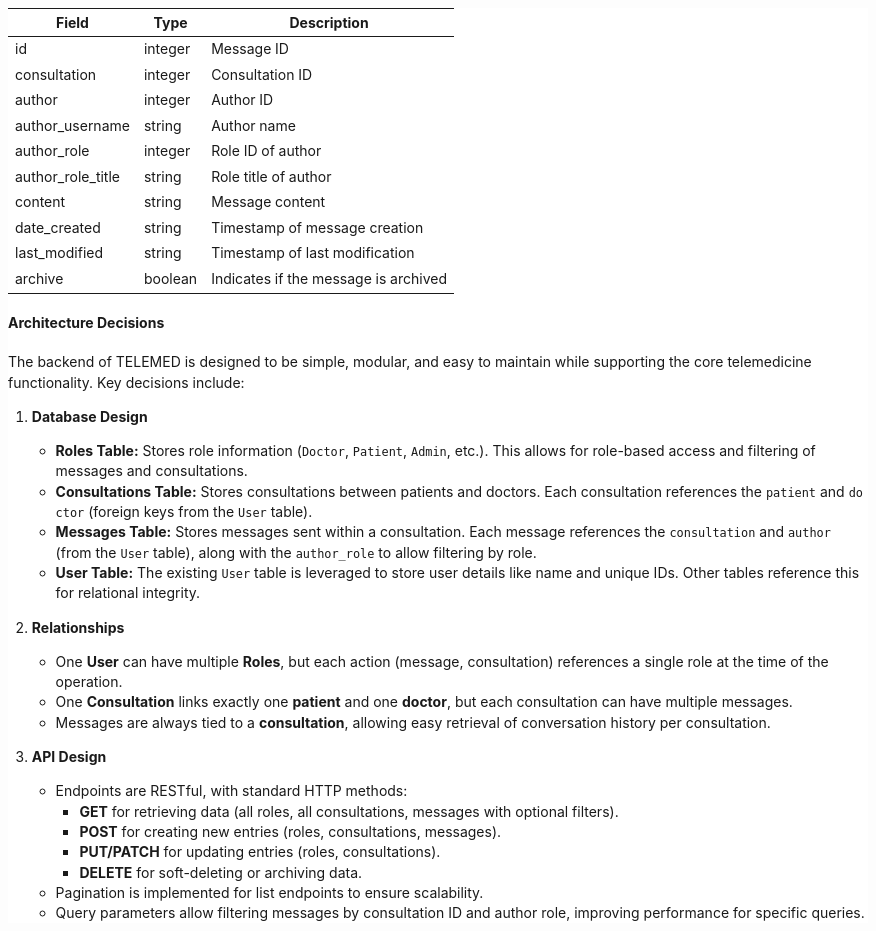 | Field                  | Type    | Description                          |
| ---------------------- | ------- | ------------------------------------ |
| id                     | integer | Message ID                           |
| consultation           | integer | Consultation ID                      |
| author                  | integer | Author ID                            |
| author_username        | string  | Author name                          |
| author_role            | integer | Role ID of author                    |
| author_role_title      | string  | Role title of author                 |
| content                | string  | Message content                      |
| date_created           | string  | Timestamp of message creation        |
| last_modified          | string  | Timestamp of last modification       |
| archive                | boolean | Indicates if the message is archived |


#### **Architecture Decisions**

The backend of TELEMED is designed to be simple, modular, and easy to maintain while supporting the core telemedicine functionality. Key decisions include:

1. **Database Design**  
   - **Roles Table:** Stores role information (`Doctor`, `Patient`, `Admin`, etc.). This allows for role-based access and filtering of messages and consultations.  
   - **Consultations Table:** Stores consultations between patients and doctors. Each consultation references the `patient` and `doctor` (foreign keys from the `User` table).  
   - **Messages Table:** Stores messages sent within a consultation. Each message references the `consultation` and `author` (from the `User` table), along with the `author_role` to allow filtering by role.  
   - **User Table:** The existing `User` table is leveraged to store user details like name and unique IDs. Other tables reference this for relational integrity.  

2. **Relationships**  
   - One **User** can have multiple **Roles**, but each action (message, consultation) references a single role at the time of the operation.  
   - One **Consultation** links exactly one **patient** and one **doctor**, but each consultation can have multiple messages.  
   - Messages are always tied to a **consultation**, allowing easy retrieval of conversation history per consultation.  

3. **API Design**  
   - Endpoints are RESTful, with standard HTTP methods:
     - **GET** for retrieving data (all roles, all consultations, messages with optional filters).  
     - **POST** for creating new entries (roles, consultations, messages).  
     - **PUT/PATCH** for updating entries (roles, consultations).  
     - **DELETE** for soft-deleting or archiving data.  
   - Pagination is implemented for list endpoints to ensure scalability.  
   - Query parameters allow filtering messages by consultation ID and author role, improving performance for specific queries.  
